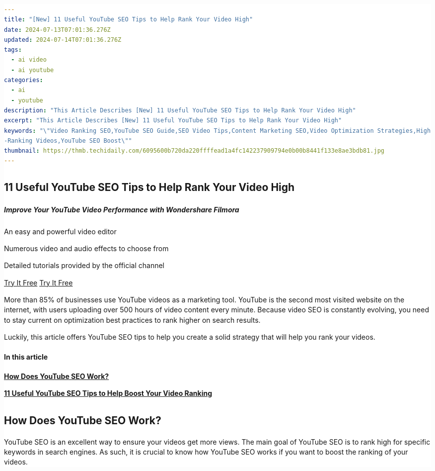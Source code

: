 ```yaml
---
title: "[New] 11 Useful YouTube SEO Tips to Help Rank Your Video High"
date: 2024-07-13T07:01:36.276Z
updated: 2024-07-14T07:01:36.276Z
tags:
  - ai video
  - ai youtube
categories:
  - ai
  - youtube
description: "This Article Describes [New] 11 Useful YouTube SEO Tips to Help Rank Your Video High"
excerpt: "This Article Describes [New] 11 Useful YouTube SEO Tips to Help Rank Your Video High"
keywords: "\"Video Ranking SEO,YouTube SEO Guide,SEO Video Tips,Content Marketing SEO,Video Optimization Strategies,High-Ranking Videos,YouTube SEO Boost\""
thumbnail: https://thmb.techidaily.com/6095600b720da220ffffead1a4fc142237909794e0b00b8441f133e8ae3bdb81.jpg
---
```


## 11 Useful YouTube SEO Tips to Help Rank Your Video High

##### Improve Your YouTube Video Performance with Wondershare Filmora

An easy and powerful video editor

Numerous video and audio effects to choose from

Detailed tutorials provided by the official channel

[Try It Free](https://tools.techidaily.com/wondershare/filmora/download/) [Try It Free](https://tools.techidaily.com/wondershare/filmora/download/)

More than 85% of businesses use YouTube videos as a marketing tool. YouTube is the second most visited website on the internet, with users uploading over 500 hours of video content every minute. Because video SEO is constantly evolving, you need to stay current on optimization best practices to rank higher on search results.

Luckily, this article offers YouTube SEO tips to help you create a solid strategy that will help you rank your videos.

#### In this article

[**How Does YouTube SEO Work?**](#part1)

[**11 Useful YouTube SEO Tips to Help Boost Your Video Ranking**](#part2)

## How Does YouTube SEO Work?

YouTube SEO is an excellent way to ensure your videos get more views. The main goal of YouTube SEO is to rank high for specific keywords in search engines. As such, it is crucial to know how YouTube SEO works if you want to boost the ranking of your videos.
